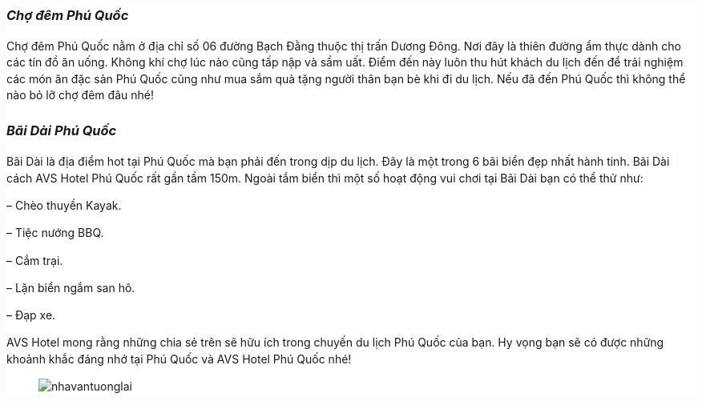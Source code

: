 ### _Chợ đêm Phú Quốc_

Chợ đêm Phú Quốc nằm ở địa chỉ số 06 đường Bạch Đằng thuộc thị trấn Dương Đông. Nơi đây là thiên đường ẩm thực dành cho các tín đồ ăn uống. Không khí chợ lúc nào cũng tấp nập và sầm uất. Điểm đến này luôn thu hút khách du lịch đến để trải nghiệm các món ăn đặc sản Phú Quốc cũng như mua sắm quà tặng người thân bạn bè khi đi du lịch. Nếu đã đến Phú Quốc thì không thể nào bỏ lỡ chợ đêm đâu nhé!

### _Bãi Dài Phú Quốc_

Bãi Dài là địa điểm hot tại Phú Quốc mà bạn phải đến trong dịp du lịch. Đây là một trong 6 bãi biển đẹp nhất hành tinh. Bãi Dài cách AVS Hotel Phú Quốc rất gần tầm 150m. Ngoài tắm biển thì một số hoạt động vui chơi tại Bãi Dài bạn có thể thử như:

– Chèo thuyền Kayak.

– Tiệc nướng BBQ.

– Cắm trại.

– Lặn biển ngắm san hô.

– Đạp xe.

AVS Hotel mong rằng những chia sẻ trên sẽ hữu ích trong chuyến du lịch Phú Quốc của bạn. Hy vọng bạn sẽ có được những khoảnh khắc đáng nhớ tại Phú Quốc và AVS Hotel Phú Quốc nhé!

<figure><img src="https://data.nhavantuonglai.com/image/illustrations/cover-nhavantuonglai-com-0027.jpg" alt="nhavantuonglai" title="nhavantuonglai" height=100% width=100%><figcaption><p></p></figcaption></figure>